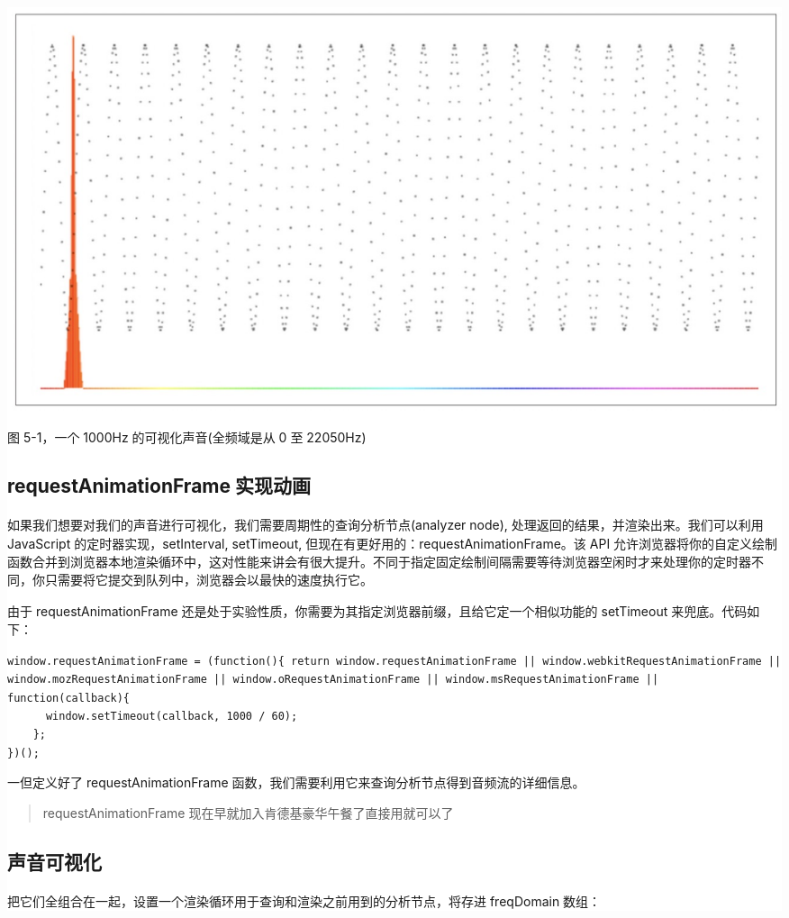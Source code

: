![images](./ch05/img/5-1.jpg)

图 5-1，一个 1000Hz 的可视化声音(全频域是从 0 至 22050Hz)


## requestAnimationFrame 实现动画

如果我们想要对我们的声音进行可视化，我们需要周期性的查询分析节点(analyzer node), 处理返回的结果，并渲染出来。我们可以利用 JavaScript 的定时器实现，setInterval, setTimeout, 但现在有更好用的：requestAnimationFrame。该 API 允许浏览器将你的自定义绘制函数合并到浏览器本地渲染循环中，这对性能来讲会有很大提升。不同于指定固定绘制间隔需要等待浏览器空闲时才来处理你的定时器不同，你只需要将它提交到队列中，浏览器会以最快的速度执行它。

由于 requestAnimationFrame 还是处于实验性质，你需要为其指定浏览器前缀，且给它定一个相似功能的 setTimeout 来兜底。代码如下：

```
window.requestAnimationFrame = (function(){ return window.requestAnimationFrame || window.webkitRequestAnimationFrame || window.mozRequestAnimationFrame || window.oRequestAnimationFrame || window.msRequestAnimationFrame ||
function(callback){
      window.setTimeout(callback, 1000 / 60);
    };
})();
```

一但定义好了 requestAnimationFrame 函数，我们需要利用它来查询分析节点得到音频流的详细信息。

> requestAnimationFrame 现在早就加入肯德基豪华午餐了直接用就可以了

## 声音可视化

把它们全组合在一起，设置一个渲染循环用于查询和渲染之前用到的分析节点，将存进 freqDomain 数组：
